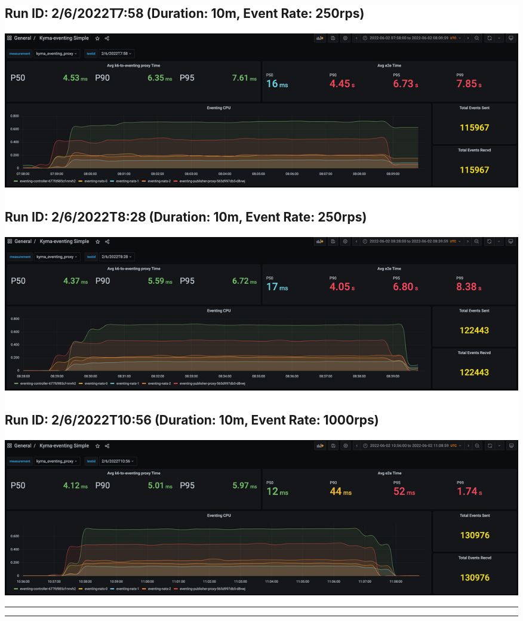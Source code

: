 ## Run ID: 2/6/2022T7:58 (Duration: 10m, Event Rate: 250rps)
![](assets/02_06_22-10-250_1.png "")

## Run ID: 2/6/2022T8:28 (Duration: 10m, Event Rate: 250rps)
![](assets/02_06_22-10-250_2.png "")

## Run ID: 2/6/2022T10:56 (Duration: 10m, Event Rate: 1000rps)
![](assets/02_06_22-10-1000_1.png "")

---
---